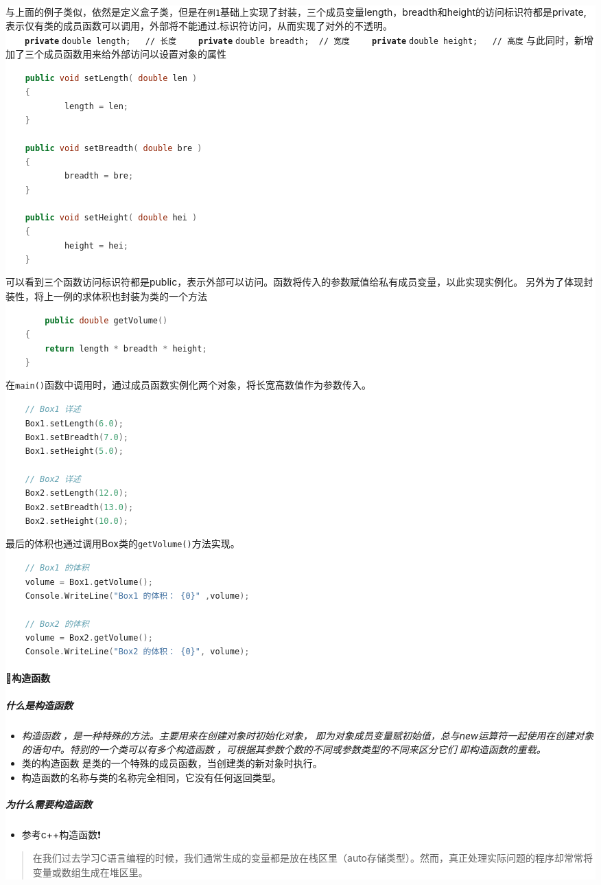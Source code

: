 ```c++
```
与上面的例子类似，依然是定义盒子类，但是在`例1`基础上实现了封装，三个成员变量length，breadth和height的访问标识符都是private,表示仅有类的成员函数可以调用，外部将不能通过.标识符访问，从而实现了对外的不透明。  
        &emsp;&emsp;**`private`** `double length;   // 长度`
        &emsp;&emsp;**`private`** `double breadth;  // 宽度`
        &emsp;&emsp;**`private`** `double height;   // 高度`
与此同时，新增加了三个成员函数用来给外部访问以设置对象的属性  
```C++
    public void setLength( double len )
    {
            length = len;
    }

    public void setBreadth( double bre )
    {
            breadth = bre;
    }

    public void setHeight( double hei )
    {
            height = hei;
    }
```
可以看到三个函数访问标识符都是public，表示外部可以访问。函数将传入的参数赋值给私有成员变量，以此实现实例化。
另外为了体现封装性，将上一例的求体积也封装为类的一个方法
```c++
        public double getVolume()
    {
        return length * breadth * height;
    }

```
在`main()`函数中调用时，通过成员函数实例化两个对象，将长宽高数值作为参数传入。
```c++
    // Box1 详述
    Box1.setLength(6.0);
    Box1.setBreadth(7.0);
    Box1.setHeight(5.0);

    // Box2 详述
    Box2.setLength(12.0);
    Box2.setBreadth(13.0);
    Box2.setHeight(10.0);
```
最后的体积也通过调用Box类的`getVolume()`方法实现。 
```c++
    // Box1 的体积
    volume = Box1.getVolume();
    Console.WriteLine("Box1 的体积： {0}" ,volume);

    // Box2 的体积
    volume = Box2.getVolume();
    Console.WriteLine("Box2 的体积： {0}", volume);
```
#### 🛴构造函数
##### 什么是构造函数
- *构造函数 ，是一种特殊的方法。主要用来在创建对象时初始化对象， 即为对象成员变量赋初始值，总与new运算符一起使用在创建对象的语句中。特别的一个类可以有多个构造函数 ，可根据其参数个数的不同或参数类型的不同来区分它们 即构造函数的重载。*  
- 类的构造函数 是类的一个特殊的成员函数，当创建类的新对象时执行。  
- 构造函数的名称与类的名称完全相同，它没有任何返回类型。
##### 为什么需要构造函数
- 参考c++构造函数❗
>在我们过去学习C语言编程的时候，我们通常生成的变量都是放在栈区里（auto存储类型）。然而，真正处理实际问题的程序却常常将变量或数组生成在堆区里。